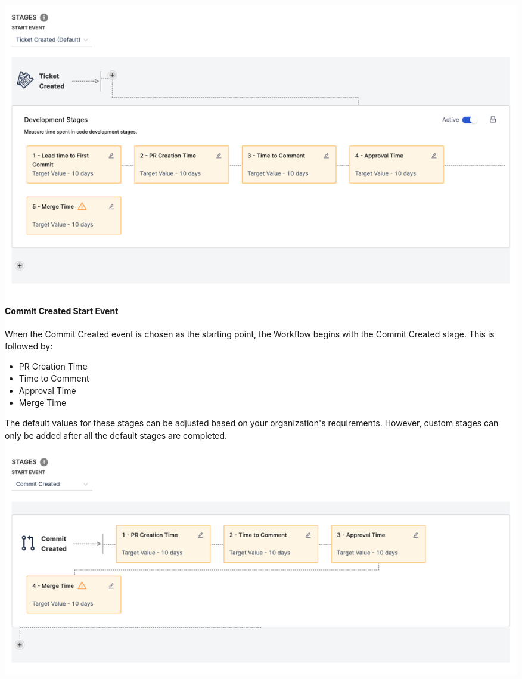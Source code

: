 ![](../static/velocity-ld-2.png)

#### Commit Created Start Event

When the Commit Created event is chosen as the starting point, the Workflow begins with the Commit Created stage. This is followed by:

* PR Creation Time
* Time to Comment
* Approval Time
* Merge Time

The default values for these stages can be adjusted based on your organization's requirements. However, custom stages can only be added after all the default stages are completed.

![](../static/velocity-ld-3.png)
